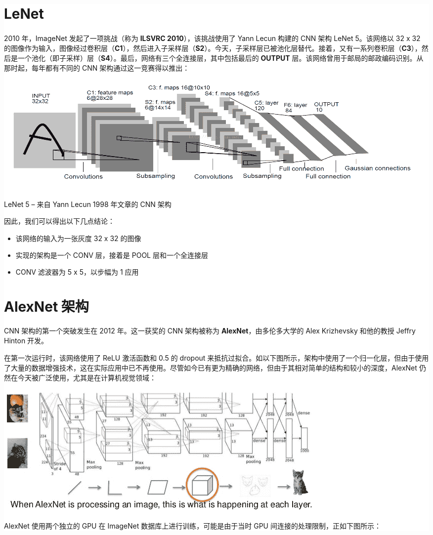 # LeNet

2010 年，ImageNet 发起了一项挑战（称为 **ILSVRC 2010**），该挑战使用了 Yann Lecun 构建的 CNN 架构 LeNet 5。该网络以 32 x 32 的图像作为输入，图像经过卷积层（**C1**），然后进入子采样层（**S2**）。今天，子采样层已被池化层替代。接着，又有一系列卷积层（**C3**），然后是一个池化（即子采样）层（**S4**）。最后，网络有三个全连接层，其中包括最后的 **OUTPUT** 层。该网络曾用于邮局的邮政编码识别。从那时起，每年都有不同的 CNN 架构通过这一竞赛得以推出：

![](img/cb2b54bf-cb43-4e1f-897c-862f85f06423.png)

LeNet 5 – 来自 Yann Lecun 1998 年文章的 CNN 架构

因此，我们可以得出以下几点结论：

+   该网络的输入为一张灰度 32 x 32 的图像

+   实现的架构是一个 CONV 层，接着是 POOL 层和一个全连接层

+   CONV 滤波器为 5 x 5，以步幅为 1 应用

# AlexNet 架构

CNN 架构的第一个突破发生在 2012 年。这一获奖的 CNN 架构被称为 **AlexNet**，由多伦多大学的 Alex Krizhevsky 和他的教授 Jeffry Hinton 开发。

在第一次运行时，该网络使用了 ReLU 激活函数和 0.5 的 dropout 来抵抗过拟合。如以下图所示，架构中使用了一个归一化层，但由于使用了大量的数据增强技术，这在实际应用中已不再使用。尽管如今已有更为精确的网络，但由于其相对简单的结构和较小的深度，AlexNet 仍然在今天被广泛使用，尤其是在计算机视觉领域：

![](img/dd1ba84c-d1ae-4f6f-87b6-0e641600eab4.png)

AlexNet 使用两个独立的 GPU 在 ImageNet 数据库上进行训练，可能是由于当时 GPU 间连接的处理限制，正如下图所示：
